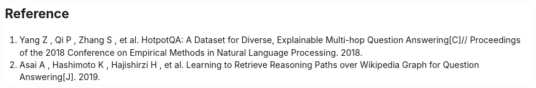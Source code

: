 ## Reference

1. Yang Z , Qi P , Zhang S , et al. HotpotQA: A Dataset for Diverse, Explainable Multi-hop Question Answering[C]// Proceedings of the 2018 Conference on Empirical Methods in Natural Language Processing. 2018.
2. Asai A , Hashimoto K , Hajishirzi H , et al. Learning to Retrieve Reasoning Paths over Wikipedia Graph for Question Answering[J]. 2019.

